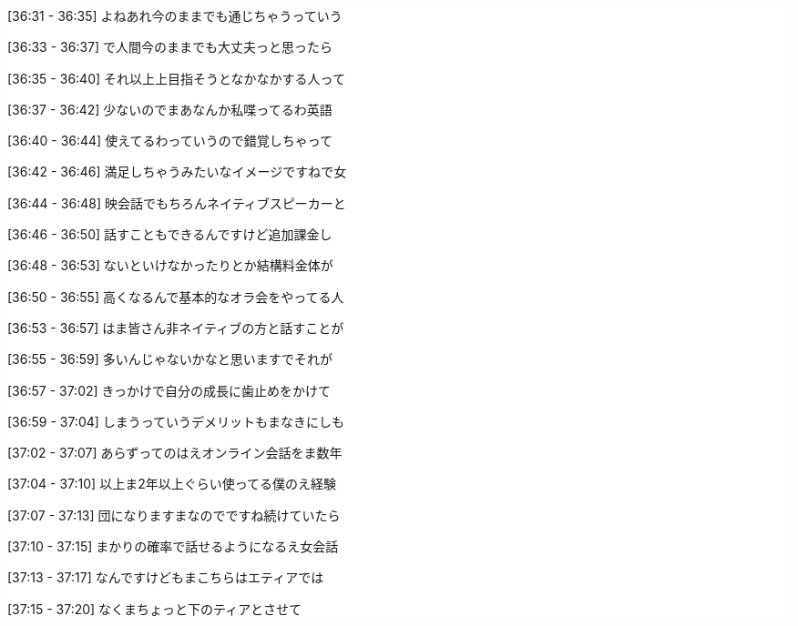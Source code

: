 [36:31 - 36:35]
よねあれ今のままでも通じちゃうっていう

[36:33 - 36:37]
で人間今のままでも大丈夫っと思ったら

[36:35 - 36:40]
それ以上上目指そうとなかなかする人って

[36:37 - 36:42]
少ないのでまあなんか私喋ってるわ英語

[36:40 - 36:44]
使えてるわっていうので錯覚しちゃって

[36:42 - 36:46]
満足しちゃうみたいなイメージですねで女

[36:44 - 36:48]
映会話でもちろんネイティブスピーカーと

[36:46 - 36:50]
話すこともできるんですけど追加課金し

[36:48 - 36:53]
ないといけなかったりとか結構料金体が

[36:50 - 36:55]
高くなるんで基本的なオラ会をやってる人

[36:53 - 36:57]
はま皆さん非ネイティブの方と話すことが

[36:55 - 36:59]
多いんじゃないかなと思いますでそれが

[36:57 - 37:02]
きっかけで自分の成長に歯止めをかけて

[36:59 - 37:04]
しまうっていうデメリットもまなきにしも

[37:02 - 37:07]
あらずってのはえオンライン会話をま数年

[37:04 - 37:10]
以上ま2年以上ぐらい使ってる僕のえ経験

[37:07 - 37:13]
団になりますまなのでですね続けていたら

[37:10 - 37:15]
まかりの確率で話せるようになるえ女会話

[37:13 - 37:17]
なんですけどもまこちらはエティアでは

[37:15 - 37:20]
なくまちょっと下のティアとさせて
